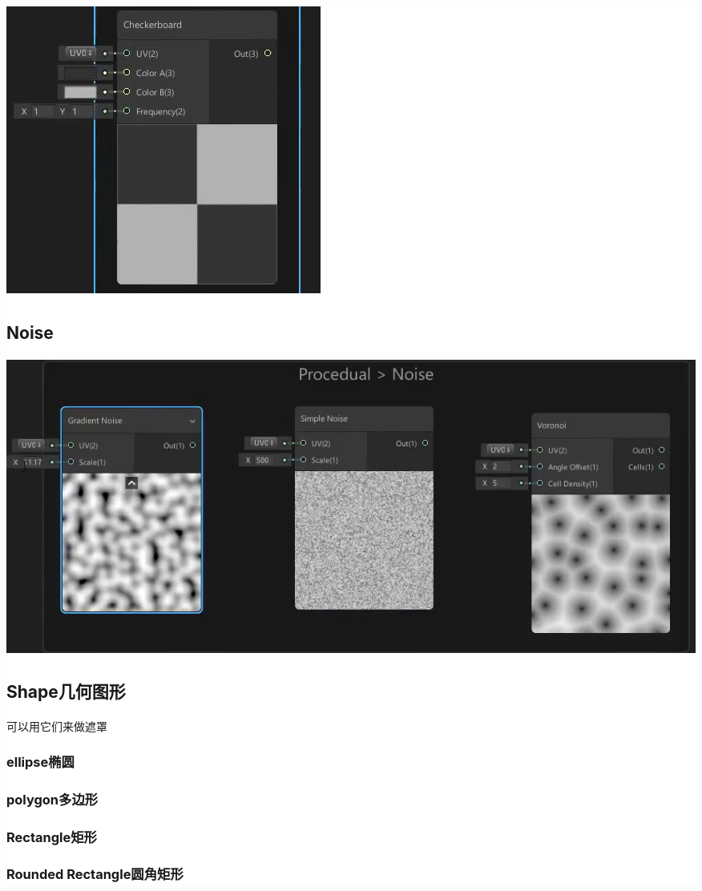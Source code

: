 ![](image/2021-06-13-21-20-21.png)
## Noise

![](image/2021-06-13-21-21-07.png)
## Shape几何图形
可以用它们来做遮罩
### ellipse椭圆
### polygon多边形
### Rectangle矩形
### Rounded Rectangle圆角矩形
